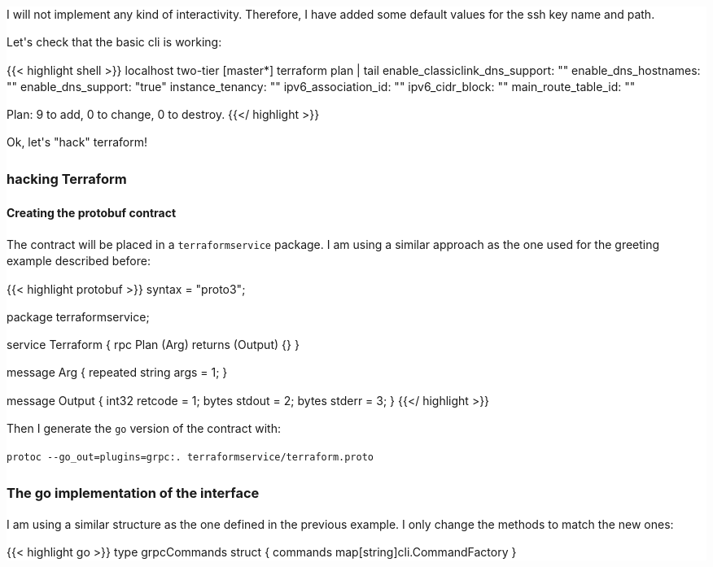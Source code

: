 I will not implement any kind of interactivity. Therefore, I have added some default values for the ssh key name and path.

Let's check that the basic cli is working:

{{< highlight shell >}}
localhost two-tier [master*] terraform plan | tail
      enable_classiclink_dns_support:   "<computed>"
      enable_dns_hostnames:             "<computed>"
      enable_dns_support:               "true"
      instance_tenancy:                 "<computed>"
      ipv6_association_id:              "<computed>"
      ipv6_cidr_block:                  "<computed>"
      main_route_table_id:              "<computed>"

Plan: 9 to add, 0 to change, 0 to destroy.
{{</ highlight >}}

Ok, let's "hack" terraform!

### hacking Terraform

#### Creating the protobuf contract

The contract will be placed in a `terraformservice` package.
I am using a similar approach as the one used for the greeting example described before:

{{< highlight protobuf >}}
syntax = "proto3";

package terraformservice;

service Terraform {
    rpc Plan (Arg) returns (Output) {}
}

message Arg {
    repeated string args = 1;
}

message Output {
    int32 retcode = 1;
    bytes stdout = 2;
    bytes stderr = 3;
}
{{</ highlight >}}

Then I generate the `go` version of the contract with:

`protoc --go_out=plugins=grpc:. terraformservice/terraform.proto`

### The go implementation of the interface

I am using a similar structure as the one defined in the previous example.
I only change the methods to match the new ones:

{{< highlight go >}}
type grpcCommands struct {
      commands map[string]cli.CommandFactory
}


[^1]: This sentence is not from me. I read it once, somewhere, on the Internet. I cannot find anybody to give the credit to.
[^2]: from [Martin Fowler's Microservices definition](https://martinfowler.com/articles/microservices.html#SmartEndpointsAndDumbPipes).
[^3]: I know, this mathematical equation come from nowhere. But I simply like the beautifulness of this language. (I would have been damned by my math teachers because I have used the mathematical language to describe something that is not mathematical. Would you please forgive me, gentlemen :) 